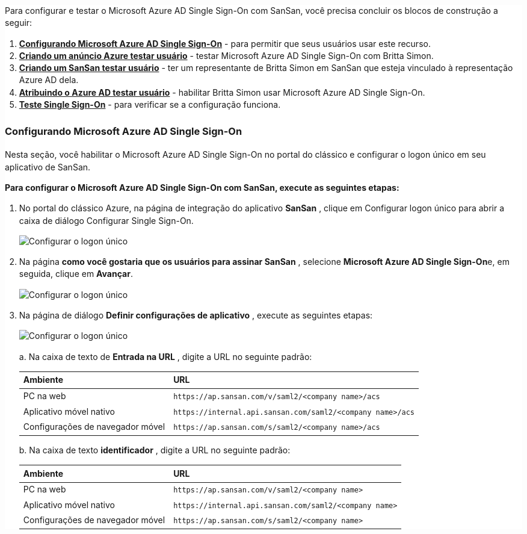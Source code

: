 Para configurar e testar o Microsoft Azure AD Single Sign-On com SanSan, você precisa concluir os blocos de construção a seguir:

1. **[Configurando Microsoft Azure AD Single Sign-On](#configuring-azure-ad-single-single-sign-on)** - para permitir que seus usuários usar este recurso.
2. **[Criando um anúncio Azure testar usuário](#creating-an-azure-ad-test-user)** - testar Microsoft Azure AD Single Sign-On com Britta Simon.
4. **[Criando um SanSan testar usuário](#creating-an-sansan-test-user)** - ter um representante de Britta Simon em SanSan que esteja vinculado à representação Azure AD dela.
5. **[Atribuindo o Azure AD testar usuário](#assigning-the-azure-ad-test-user)** - habilitar Britta Simon usar Microsoft Azure AD Single Sign-On.
5. **[Teste Single Sign-On](#testing-single-sign-on)** - para verificar se a configuração funciona.

### <a name="configuring-microsoft-azure-ad-single-sign-on"></a>Configurando Microsoft Azure AD Single Sign-On

Nesta seção, você habilitar o Microsoft Azure AD Single Sign-On no portal do clássico e configurar o logon único em seu aplicativo de SanSan.


**Para configurar o Microsoft Azure AD Single Sign-On com SanSan, execute as seguintes etapas:**


1. No portal do clássico Azure, na página de integração do aplicativo **SanSan** , clique em Configurar logon único para abrir a caixa de diálogo Configurar Single Sign-On.

    ![Configurar o logon único](./media/active-directory-saas-sansan-tutorial/tutorial_general_05.png) 

2. Na página **como você gostaria que os usuários para assinar SanSan** , selecione **Microsoft Azure AD Single Sign-On**e, em seguida, clique em **Avançar**.
    
    ![Configurar o logon único](./media/active-directory-saas-sansan-tutorial/tutorial_sansan_03.png) 

3. Na página de diálogo **Definir configurações de aplicativo** , execute as seguintes etapas:

    ![Configurar o logon único](./media/active-directory-saas-sansan-tutorial/tutorial_sansan_04.png) 

    a. Na caixa de texto de **Entrada na URL** , digite a URL no seguinte padrão:

  	| Ambiente             | URL |
  	| :--                     | :-- |
  	| PC na web                  | `https://ap.sansan.com/v/saml2/<company name>/acs`|
  	| Aplicativo móvel nativo       | `https://internal.api.sansan.com/saml2/<company name>/acs` |
  	| Configurações de navegador móvel | `https://ap.sansan.com/s/saml2/<company name>/acs` |


    b. Na caixa de texto **identificador** , digite a URL no seguinte padrão: 

  	| Ambiente             | URL |
  	| :--                     | :-- |
  	| PC na web                  | `https://ap.sansan.com/v/saml2/<company name>`|
  	| Aplicativo móvel nativo       | `https://internal.api.sansan.com/saml2/<company name>` |
  	| Configurações de navegador móvel | `https://ap.sansan.com/s/saml2/<company name>` |
